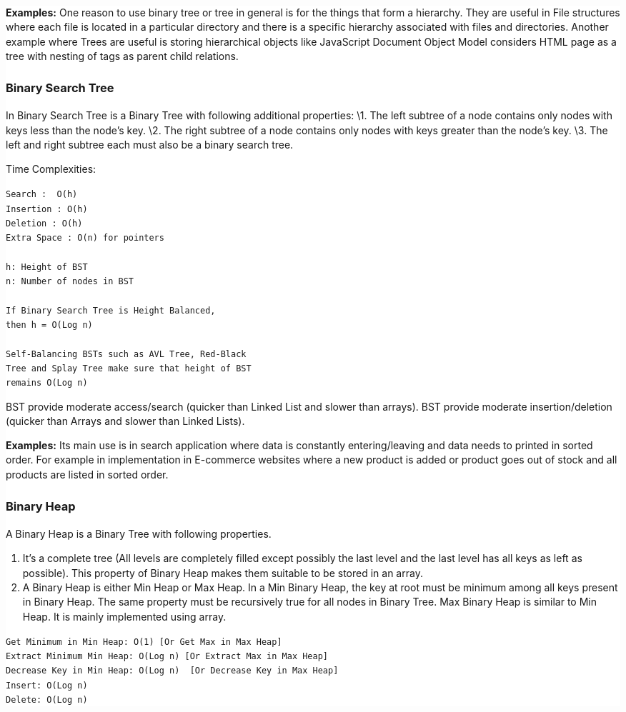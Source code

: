 **Examples:** One reason to use binary tree or tree in general is for the things that form a hierarchy. They are useful in File structures where each file is located in a particular directory and there is a specific hierarchy associated with files and directories. Another example where Trees are useful is storing hierarchical objects like JavaScript Document Object Model considers HTML page as a tree with nesting of tags as parent child relations. 

### **Binary Search Tree** 

In Binary Search Tree is a Binary Tree with following additional properties: 
\1. The left subtree of a node contains only nodes with keys less than the node’s key. 
\2. The right subtree of a node contains only nodes with keys greater than the node’s key. 
\3. The left and right subtree each must also be a binary search tree. 

Time Complexities: 

```
Search :  O(h)
Insertion : O(h)
Deletion : O(h)
Extra Space : O(n) for pointers

h: Height of BST
n: Number of nodes in BST

If Binary Search Tree is Height Balanced, 
then h = O(Log n) 

Self-Balancing BSTs such as AVL Tree, Red-Black
Tree and Splay Tree make sure that height of BST 
remains O(Log n)
```

BST provide moderate access/search (quicker than Linked List and slower than arrays). 
BST provide moderate insertion/deletion (quicker than Arrays and slower than Linked Lists). 

**Examples:** Its main use is in search application where data is constantly entering/leaving and data needs to printed in sorted order. For example in implementation in E-commerce websites where a new product is added or product goes out of stock and all products are listed in sorted order. 

### **Binary Heap** 

A Binary Heap is a Binary Tree with following properties. 
1) It’s a complete tree (All levels are completely filled except possibly the last level and the last level has all keys as left as possible). This property of Binary Heap makes them suitable to be stored in an array. 
2) A Binary Heap is either Min Heap or Max Heap. In a Min Binary Heap, the key at root must be minimum among all keys present in Binary Heap. The same property must be recursively true for all nodes in Binary Tree. Max Binary Heap is similar to Min Heap. It is mainly implemented using array. 
 

```
Get Minimum in Min Heap: O(1) [Or Get Max in Max Heap]
Extract Minimum Min Heap: O(Log n) [Or Extract Max in Max Heap]
Decrease Key in Min Heap: O(Log n)  [Or Decrease Key in Max Heap]
Insert: O(Log n) 
Delete: O(Log n)
```
